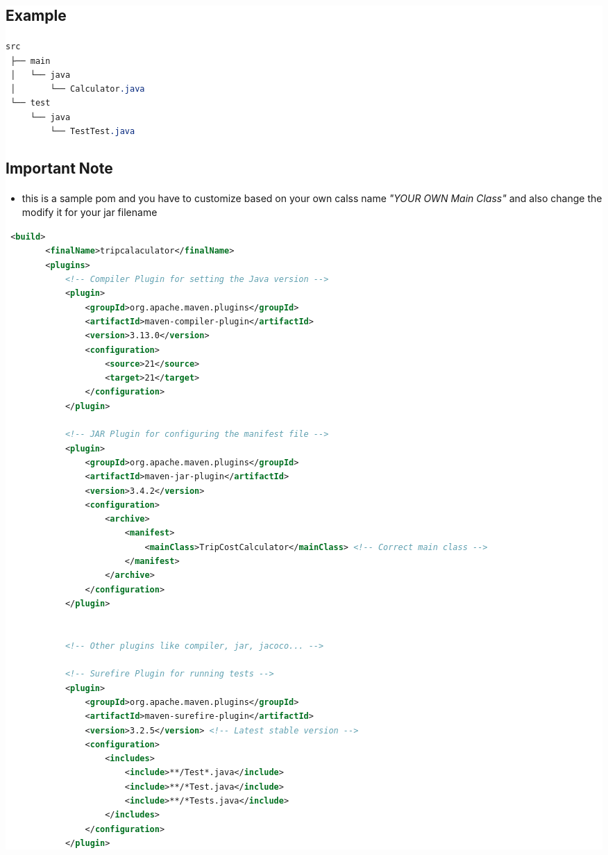 ## Example
```css
src
 ├── main
 │   └── java
 │       └── Calculator.java
 └── test
     └── java
         └── TestTest.java


```

## **Important Note** 
- this is a sample pom and you have to customize based on your own calss name **<mainClass>** *"YOUR OWN Main Class"*  and also change the *<finalname>* modify it for your jar filename <finalnam>

```xml
 <build>
        <finalName>tripcalaculator</finalName>
        <plugins>
            <!-- Compiler Plugin for setting the Java version -->
            <plugin>
                <groupId>org.apache.maven.plugins</groupId>
                <artifactId>maven-compiler-plugin</artifactId>
                <version>3.13.0</version>
                <configuration>
                    <source>21</source>
                    <target>21</target>
                </configuration>
            </plugin>

            <!-- JAR Plugin for configuring the manifest file -->
            <plugin>
                <groupId>org.apache.maven.plugins</groupId>
                <artifactId>maven-jar-plugin</artifactId>
                <version>3.4.2</version>
                <configuration>
                    <archive>
                        <manifest>
                            <mainClass>TripCostCalculator</mainClass> <!-- Correct main class -->
                        </manifest>
                    </archive>
                </configuration>
            </plugin>


            <!-- Other plugins like compiler, jar, jacoco... -->

            <!-- Surefire Plugin for running tests -->
            <plugin>
                <groupId>org.apache.maven.plugins</groupId>
                <artifactId>maven-surefire-plugin</artifactId>
                <version>3.2.5</version> <!-- Latest stable version -->
                <configuration>
                    <includes>
                        <include>**/Test*.java</include>
                        <include>**/*Test.java</include>
                        <include>**/*Tests.java</include>
                    </includes>
                </configuration>
            </plugin>

```